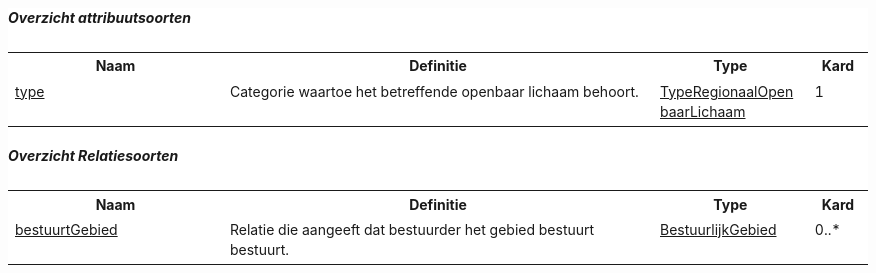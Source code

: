 <section class="notoc">
<h5>Overzicht attribuutsoorten</h5>
<table style="width: 100%">
<colgroup style="width: 25%"></colgroup>
<colgroup style="width: 50%"></colgroup>
<colgroup style="width: 18%"></colgroup>
<colgroup style="width: 7%"></colgroup>
<tbody>
<tr>
  <th>Naam</th>
  <th>Definitie</th>
  <th>Type</th>
  <th>Kard</th>
</tr>
<tr>
<td>
<a class="link" href="#informatiemodel_imsor_cm_domein_openbaar_lichaam_objecttype_regionaal_openbaar_lichaam_attribuutsoort_type">type</a>
</td>
<td>
Categorie waartoe het betreffende openbaar lichaam behoort.</td>
<td>
<a class="link" href="#informatiemodel_imsor_cm_domein_openbaar_lichaam_enumeratie_type_regionaal_openbaar_lichaam">TypeRegionaalOpenbaarLichaam</a>
</td>
<td>
1</td>
</tr>
</tbody>
</table>
</section>


<section class="notoc">
<h5>Overzicht Relatiesoorten</h5>
<table style="width: 100%">
<colgroup style="width: 25%"></colgroup>
<colgroup style="width: 50%"></colgroup>
<colgroup style="width: 18%"></colgroup>
<colgroup style="width: 7%"></colgroup>
<tbody>
<tr>
  <th>Naam</th>
  <th>Definitie</th>
  <th>Type</th>
  <th>Kard</th>
</tr>
<tr>
<td>
<a class="link" href="#informatiemodel_imsor_cm_domein_openbaar_lichaam_objecttype_regionaal_openbaar_lichaam_relatiesoort_bestuurt_gebied">bestuurtGebied</a>
</td>
<td>
Relatie die aangeeft dat bestuurder het gebied bestuurt bestuurt.</td>
<td>
<a class="link" href="#informatiemodel_imsor_cm_domein_bestuurlijk_gebied_objecttype_bestuurlijk_gebied">BestuurlijkGebied</a>
</td>
<td>
0..*</td>
</tr>
</tbody>
</table>
</section>
